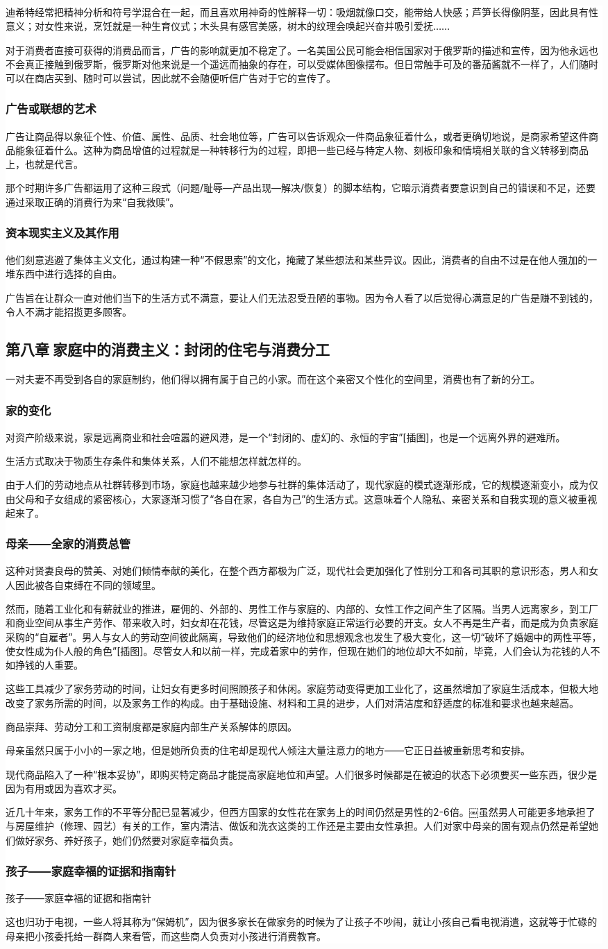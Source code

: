 迪希特经常把精神分析和符号学混合在一起，而且喜欢用神奇的性解释一切：吸烟就像口交，能带给人快感；芦笋长得像阴茎，因此具有性意义；对女性来说，烹饪就是一种生育仪式；木头具有感官美感，树木的纹理会唤起兴奋并吸引爱抚……

对于消费者直接可获得的消费品而言，广告的影响就更加不稳定了。一名美国公民可能会相信国家对于俄罗斯的描述和宣传，因为他永远也不会真正接触到俄罗斯，俄罗斯对他来说是一个遥远而抽象的存在，可以受媒体图像摆布。但日常触手可及的番茄酱就不一样了，人们随时可以在商店买到、随时可以尝试，因此就不会随便听信广告对于它的宣传了。

### 广告或联想的艺术

广告让商品得以象征个性、价值、属性、品质、社会地位等，广告可以告诉观众一件商品象征着什么，或者更确切地说，是商家希望这件商品能象征着什么。这种为商品增值的过程就是一种转移行为的过程，即把一些已经与特定人物、刻板印象和情境相关联的含义转移到商品上，也就是代言。

那个时期许多广告都运用了这种三段式（问题/耻辱—产品出现—解决/恢复）的脚本结构，它暗示消费者要意识到自己的错误和不足，还要通过采取正确的消费行为来“自我救赎”。

### 资本现实主义及其作用

他们刻意逃避了集体主义文化，通过构建一种“不假思索”的文化，掩藏了某些想法和某些异议。因此，消费者的自由不过是在他人强加的一堆东西中进行选择的自由。

广告旨在让群众一直对他们当下的生活方式不满意，要让人们无法忍受丑陋的事物。因为令人看了以后觉得心满意足的广告是赚不到钱的，令人不满才能招揽更多顾客。

## 第八章 家庭中的消费主义：封闭的住宅与消费分工

一对夫妻不再受到各自的家庭制约，他们得以拥有属于自己的小家。而在这个亲密又个性化的空间里，消费也有了新的分工。

### 家的变化

对资产阶级来说，家是远离商业和社会喧嚣的避风港，是一个“封闭的、虚幻的、永恒的宇宙”[插图]，也是一个远离外界的避难所。

生活方式取决于物质生存条件和集体关系，人们不能想怎样就怎样的。

由于人们的劳动地点从社群转移到市场，家庭也越来越少地参与社群的集体活动了，现代家庭的模式逐渐形成，它的规模逐渐变小，成为仅由父母和子女组成的紧密核心，大家逐渐习惯了“各自在家，各自为己”的生活方式。这意味着个人隐私、亲密关系和自我实现的意义被重视起来了。

### 母亲——全家的消费总管

这种对贤妻良母的赞美、对她们倾情奉献的美化，在整个西方都极为广泛，现代社会更加强化了性别分工和各司其职的意识形态，男人和女人因此被各自束缚在不同的领域里。

然而，随着工业化和有薪就业的推进，雇佣的、外部的、男性工作与家庭的、内部的、女性工作之间产生了区隔。当男人远离家乡，到工厂和商业空间从事生产劳作、带来收入时，妇女却在花钱，尽管这是为维持家庭正常运行必要的开支。女人不再是生产者，而是成为负责家庭采购的“自雇者”。男人与女人的劳动空间彼此隔离，导致他们的经济地位和思想观念也发生了极大变化，这一切“破坏了婚姻中的两性平等，使女性成为仆人般的角色”[插图]。尽管女人和以前一样，完成着家中的劳作，但现在她们的地位却大不如前，毕竟，人们会认为花钱的人不如挣钱的人重要。

这些工具减少了家务劳动的时间，让妇女有更多时间照顾孩子和休闲。家庭劳动变得更加工业化了，这虽然增加了家庭生活成本，但极大地改变了家务所需的时间，以及家务工作的构成。由于基础设施、材料和工具的进步，人们对清洁度和舒适度的标准和要求也越来越高。

商品崇拜、劳动分工和工资制度都是家庭内部生产关系解体的原因。

母亲虽然只属于小小的一家之地，但是她所负责的住宅却是现代人倾注大量注意力的地方——它正日益被重新思考和安排。

现代商品陷入了一种“根本妥协”，即购买特定商品才能提高家庭地位和声望。人们很多时候都是在被迫的状态下必须要买一些东西，很少是因为有用或因为喜欢才买。

近几十年来，家务工作的不平等分配已显著减少，但西方国家的女性花在家务上的时间仍然是男性的2-6倍。￼虽然男人可能更多地承担了与房屋维护（修理、园艺）有关的工作，室内清洁、做饭和洗衣这类的工作还是主要由女性承担。人们对家中母亲的固有观点仍然是希望她们做好家务、养好孩子，她们仍然要对家庭幸福负责。

### 孩子——家庭幸福的证据和指南针

孩子——家庭幸福的证据和指南针

这也归功于电视，一些人将其称为“保姆机”，因为很多家长在做家务的时候为了让孩子不吵闹，就让小孩自己看电视消遣，这就等于忙碌的母亲把小孩委托给一群商人来看管，而这些商人负责对小孩进行消费教育。
